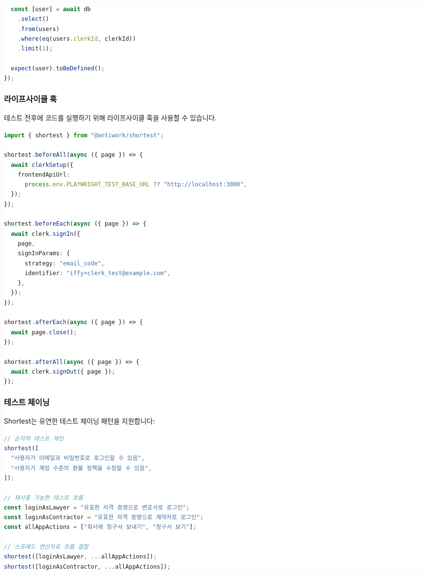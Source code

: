 ```typescript
  const [user] = await db
    .select()
    .from(users)
    .where(eq(users.clerkId, clerkId))
    .limit(1);

  expect(user).toBeDefined();
});
```

### 라이프사이클 훅

테스트 전후에 코드를 실행하기 위해 라이프사이클 훅을 사용할 수 있습니다.

```typescript
import { shortest } from "@antiwork/shortest";

shortest.beforeAll(async ({ page }) => {
  await clerkSetup({
    frontendApiUrl:
      process.env.PLAYWRIGHT_TEST_BASE_URL ?? "http://localhost:3000",
  });
});

shortest.beforeEach(async ({ page }) => {
  await clerk.signIn({
    page,
    signInParams: {
      strategy: "email_code",
      identifier: "iffy+clerk_test@example.com",
    },
  });
});

shortest.afterEach(async ({ page }) => {
  await page.close();
});

shortest.afterAll(async ({ page }) => {
  await clerk.signOut({ page });
});
```

### 테스트 체이닝

Shortest는 유연한 테스트 체이닝 패턴을 지원합니다:

```typescript
// 순차적 테스트 체인
shortest([
  "사용자가 이메일과 비밀번호로 로그인할 수 있음",
  "사용자가 계정 수준의 환불 정책을 수정할 수 있음",
]);

// 재사용 가능한 테스트 흐름
const loginAsLawyer = "유효한 자격 증명으로 변호사로 로그인";
const loginAsContractor = "유효한 자격 증명으로 계약자로 로그인";
const allAppActions = ["회사에 청구서 보내기", "청구서 보기"];

// 스프레드 연산자로 흐름 결합
shortest([loginAsLawyer, ...allAppActions]);
shortest([loginAsContractor, ...allAppActions]);
```
